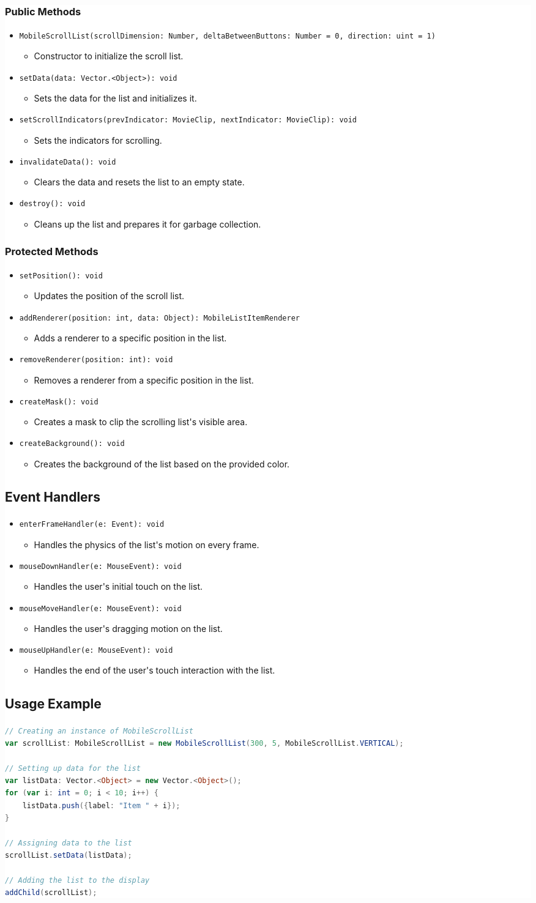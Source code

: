 ### Public Methods

- `MobileScrollList(scrollDimension: Number, deltaBetweenButtons: Number = 0, direction: uint = 1)`
  - Constructor to initialize the scroll list.

- `setData(data: Vector.<Object>): void`
  - Sets the data for the list and initializes it.

- `setScrollIndicators(prevIndicator: MovieClip, nextIndicator: MovieClip): void`
  - Sets the indicators for scrolling.

- `invalidateData(): void`
  - Clears the data and resets the list to an empty state.

- `destroy(): void`
  - Cleans up the list and prepares it for garbage collection.

### Protected Methods

- `setPosition(): void`
  - Updates the position of the scroll list.

- `addRenderer(position: int, data: Object): MobileListItemRenderer`
  - Adds a renderer to a specific position in the list.

- `removeRenderer(position: int): void`
  - Removes a renderer from a specific position in the list.

- `createMask(): void`
  - Creates a mask to clip the scrolling list's visible area.

- `createBackground(): void`
  - Creates the background of the list based on the provided color.

## Event Handlers

- `enterFrameHandler(e: Event): void`
  - Handles the physics of the list's motion on every frame.

- `mouseDownHandler(e: MouseEvent): void`
  - Handles the user's initial touch on the list.

- `mouseMoveHandler(e: MouseEvent): void`
  - Handles the user's dragging motion on the list.

- `mouseUpHandler(e: MouseEvent): void`
  - Handles the end of the user's touch interaction with the list.

## Usage Example

```actionscript
// Creating an instance of MobileScrollList
var scrollList: MobileScrollList = new MobileScrollList(300, 5, MobileScrollList.VERTICAL);

// Setting up data for the list
var listData: Vector.<Object> = new Vector.<Object>();
for (var i: int = 0; i < 10; i++) {
    listData.push({label: "Item " + i});
}

// Assigning data to the list
scrollList.setData(listData);

// Adding the list to the display
addChild(scrollList);
```

